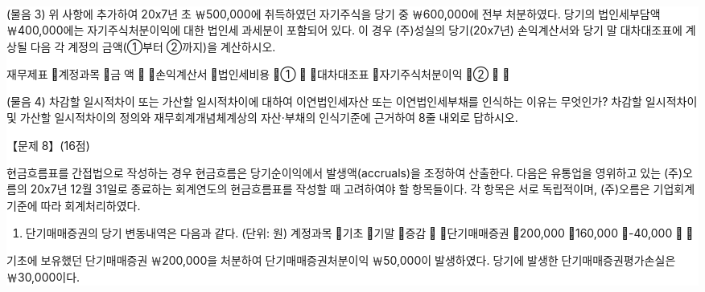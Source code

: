 





(물음 3) 위 사항에 추가하여 20x7년 초 ￦500,000에 취득하였던 자기주식을 당기 중 ￦600,000에 전부 처분하였다. 당기의 법인세부담액 ￦400,000에는 자기주식처분이익에 대한 법인세 과세분이 포함되어 있다. 이 경우 (주)성실의 당기(20x7년) 손익계산서와 당기 말 대차대조표에 계상될 다음 각 계정의 금액(①부터 ②까지)을 계산하시오.



재무제표
계정과목
금  액

손익계산서
법인세비용
①

대차대조표
자기주식처분이익
②











(물음 4) 차감할 일시적차이 또는 가산할 일시적차이에 대하여 이연법인세자산 또는 이연법인세부채를 인식하는 이유는 무엇인가? 차감할 일시적차이 및 가산할 일시적차이의 정의와 재무회계개념체계상의 자산·부채의 인식기준에 근거하여 8줄 내외로 답하시오.







【문제 8】(16점)

현금흐름표를 간접법으로 작성하는 경우 현금흐름은 당기순이익에서 발생액(accruals)을 조정하여 산출한다. 다음은 유통업을 영위하고 있는 (주)오름의 20x7년 12월 31일로 종료하는 회계연도의 현금흐름표를 작성할 때 고려하여야 할 항목들이다. 각 항목은 서로 독립적이며, (주)오름은 기업회계기준에 따라 회계처리하였다. 

 1. 단기매매증권의 당기 변동내역은 다음과 같다.
(단위: 원)
계정과목
기초
기말
증감

단기매매증권
200,000
160,000
-40,000



 
 기초에 보유했던 단기매매증권 ￦200,000을 처분하여 단기매매증권처분이익 ￦50,000이 발생하였다. 당기에 발생한 단기매매증권평가손실은 ￦30,000이다.

